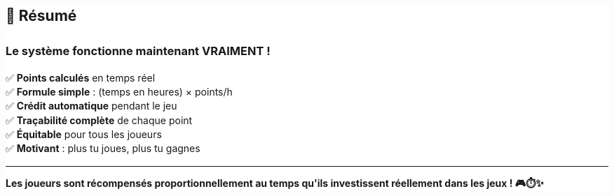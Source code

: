 
## 🎉 **Résumé**

### **Le système fonctionne maintenant VRAIMENT !**

✅ **Points calculés** en temps réel  
✅ **Formule simple** : (temps en heures) × points/h  
✅ **Crédit automatique** pendant le jeu  
✅ **Traçabilité complète** de chaque point  
✅ **Équitable** pour tous les joueurs  
✅ **Motivant** : plus tu joues, plus tu gagnes  

---

**Les joueurs sont récompensés proportionnellement au temps qu'ils investissent réellement dans les jeux ! 🎮⏱️✨**
